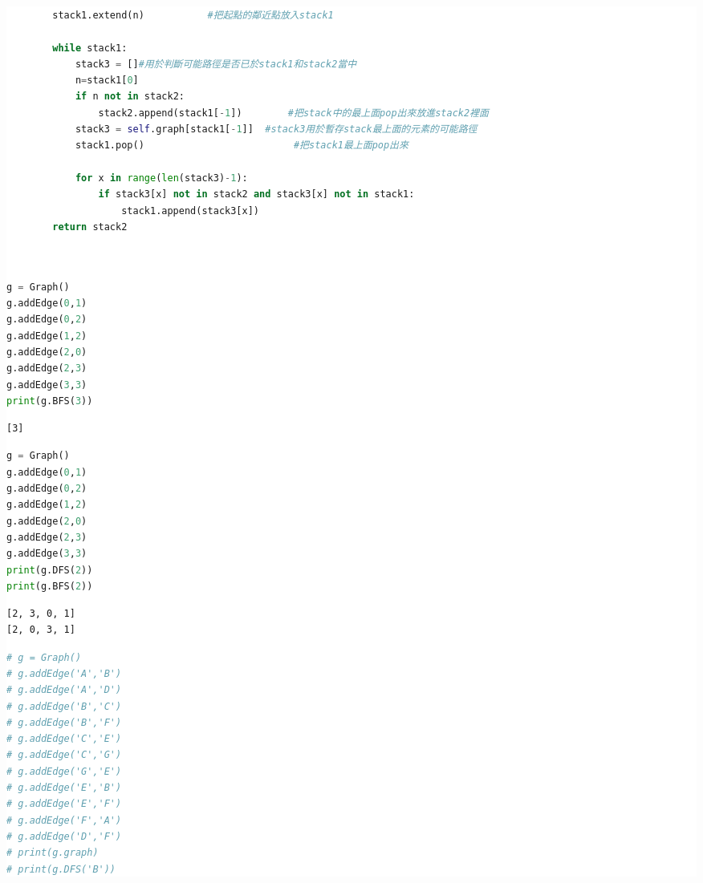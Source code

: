 ```python
        stack1.extend(n)           #把起點的鄰近點放入stack1
        
        while stack1:
            stack3 = []#用於判斷可能路徑是否已於stack1和stack2當中
            n=stack1[0]
            if n not in stack2:
                stack2.append(stack1[-1])        #把stack中的最上面pop出來放進stack2裡面
            stack3 = self.graph[stack1[-1]]  #stack3用於暫存stack最上面的元素的可能路徑
            stack1.pop()                          #把stack1最上面pop出來
            
            for x in range(len(stack3)-1):
                if stack3[x] not in stack2 and stack3[x] not in stack1:
                    stack1.append(stack3[x])
        return stack2
        
        
```


```python
g = Graph()
g.addEdge(0,1)
g.addEdge(0,2)
g.addEdge(1,2)
g.addEdge(2,0)
g.addEdge(2,3)
g.addEdge(3,3)
print(g.BFS(3))
```

    [3]



```python
g = Graph()
g.addEdge(0,1)
g.addEdge(0,2)
g.addEdge(1,2)
g.addEdge(2,0)
g.addEdge(2,3)
g.addEdge(3,3)
print(g.DFS(2))
print(g.BFS(2))
```

    [2, 3, 0, 1]
    [2, 0, 3, 1]



```python
# g = Graph()
# g.addEdge('A','B')
# g.addEdge('A','D')
# g.addEdge('B','C')
# g.addEdge('B','F')
# g.addEdge('C','E')
# g.addEdge('C','G')
# g.addEdge('G','E')
# g.addEdge('E','B')
# g.addEdge('E','F')
# g.addEdge('F','A')
# g.addEdge('D','F')
# print(g.graph)
# print(g.DFS('B'))
```
